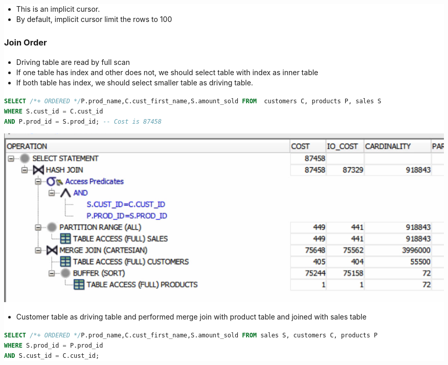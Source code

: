 - This is an implicit cursor.
- By default, implicit cursor limit the rows to 100

### Join Order

- Driving table are read by full scan
- If one table has index and other does not, we should select table with index as inner table
- If both table has index, we should select smaller table as driving table.

```sql
SELECT /*+ ORDERED */P.prod_name,C.cust_first_name,S.amount_sold FROM  customers C, products P, sales S
WHERE S.cust_id = C.cust_id
AND P.prod_id = S.prod_id; -- Cost is 87458
```

![](img/2023-01-07-14-24-21.png)

- Customer table as driving table and performed merge join with product table and joined with sales table

```sql
SELECT /*+ ORDERED */P.prod_name,C.cust_first_name,S.amount_sold FROM sales S, customers C, products P
WHERE S.prod_id = P.prod_id
AND S.cust_id = C.cust_id;
```
